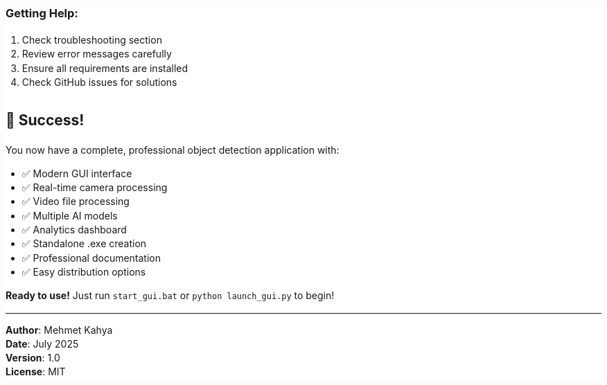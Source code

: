 ### Getting Help:
1. Check troubleshooting section
2. Review error messages carefully
3. Ensure all requirements are installed
4. Check GitHub issues for solutions

## 🎉 Success!

You now have a complete, professional object detection application with:
- ✅ Modern GUI interface
- ✅ Real-time camera processing
- ✅ Video file processing
- ✅ Multiple AI models
- ✅ Analytics dashboard
- ✅ Standalone .exe creation
- ✅ Professional documentation
- ✅ Easy distribution options

**Ready to use!** Just run `start_gui.bat` or `python launch_gui.py` to begin!

---

**Author**: Mehmet Kahya  
**Date**: July 2025  
**Version**: 1.0  
**License**: MIT
